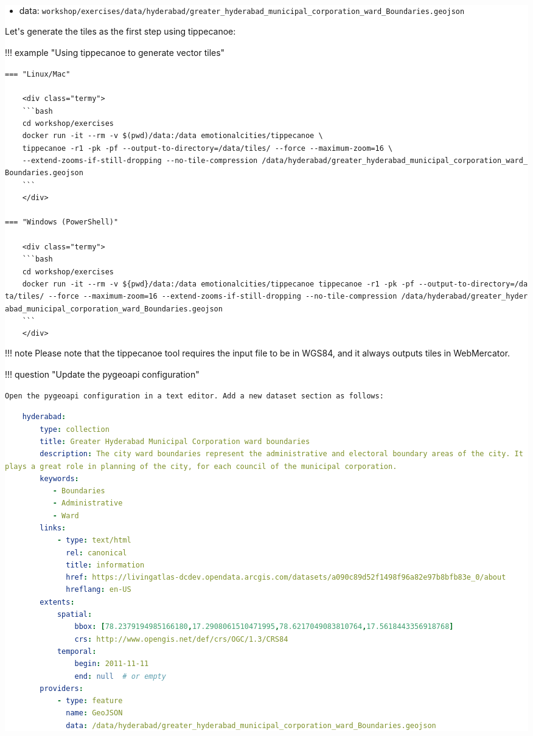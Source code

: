 * data: `workshop/exercises/data/hyderabad/greater_hyderabad_municipal_corporation_ward_Boundaries.geojson`
  
Let's generate the tiles as the first step using tippecanoe:

!!! example "Using tippecanoe to generate vector tiles"

    === "Linux/Mac"
    
        <div class="termy">
        ```bash
        cd workshop/exercises
        docker run -it --rm -v $(pwd)/data:/data emotionalcities/tippecanoe \
        tippecanoe -r1 -pk -pf --output-to-directory=/data/tiles/ --force --maximum-zoom=16 \
        --extend-zooms-if-still-dropping --no-tile-compression /data/hyderabad/greater_hyderabad_municipal_corporation_ward_Boundaries.geojson
        ```
        </div>
     
    === "Windows (PowerShell)"
    
        <div class="termy">
        ```bash
        cd workshop/exercises
        docker run -it --rm -v ${pwd}/data:/data emotionalcities/tippecanoe tippecanoe -r1 -pk -pf --output-to-directory=/data/tiles/ --force --maximum-zoom=16 --extend-zooms-if-still-dropping --no-tile-compression /data/hyderabad/greater_hyderabad_municipal_corporation_ward_Boundaries.geojson
        ```
        </div>
 
!!! note
    Please note that the tippecanoe tool requires the input file to be in WGS84, and it always outputs tiles in WebMercator.

!!! question "Update the pygeoapi configuration"

    Open the pygeoapi configuration in a text editor. Add a new dataset section as follows:

``` {.yaml linenums="1"}
    hyderabad:
        type: collection
        title: Greater Hyderabad Municipal Corporation ward boundaries
        description: The city ward boundaries represent the administrative and electoral boundary areas of the city. It plays a great role in planning of the city, for each council of the municipal corporation.
        keywords:
           - Boundaries
           - Administrative
           - Ward
        links:
            - type: text/html
              rel: canonical
              title: information
              href: https://livingatlas-dcdev.opendata.arcgis.com/datasets/a090c89d52f1498f96a82e97b8bfb83e_0/about
              hreflang: en-US
        extents:
            spatial:
                bbox: [78.2379194985166180,17.2908061510471995,78.6217049083810764,17.5618443356918768]
                crs: http://www.opengis.net/def/crs/OGC/1.3/CRS84
            temporal:
                begin: 2011-11-11
                end: null  # or empty
        providers:
            - type: feature
              name: GeoJSON
              data: /data/hyderabad/greater_hyderabad_municipal_corporation_ward_Boundaries.geojson
```
